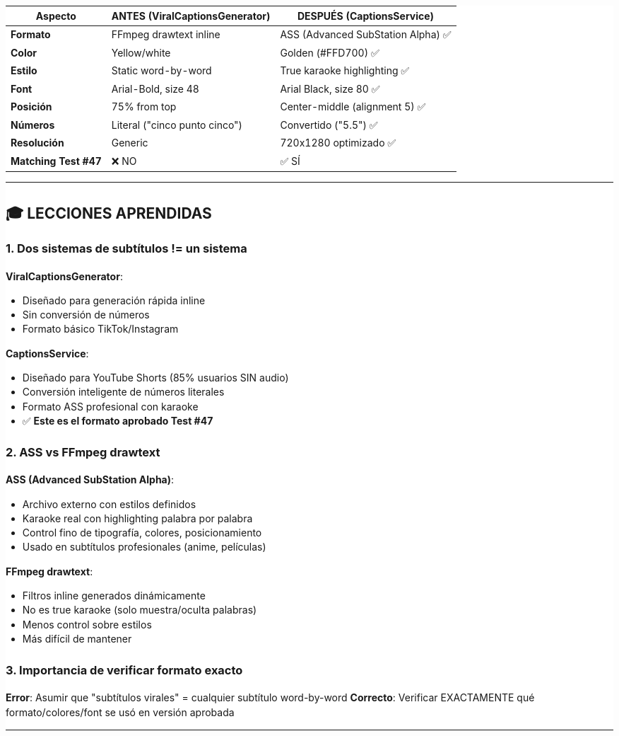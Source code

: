 | Aspecto | ANTES (ViralCaptionsGenerator) | DESPUÉS (CaptionsService) |
|---------|--------------------------------|---------------------------|
| **Formato** | FFmpeg drawtext inline | ASS (Advanced SubStation Alpha) ✅ |
| **Color** | Yellow/white | Golden (#FFD700) ✅ |
| **Estilo** | Static word-by-word | True karaoke highlighting ✅ |
| **Font** | Arial-Bold, size 48 | Arial Black, size 80 ✅ |
| **Posición** | 75% from top | Center-middle (alignment 5) ✅ |
| **Números** | Literal ("cinco punto cinco") | Convertido ("5.5") ✅ |
| **Resolución** | Generic | 720x1280 optimizado ✅ |
| **Matching Test #47** | ❌ NO | ✅ SÍ |

---

## 🎓 LECCIONES APRENDIDAS

### 1. Dos sistemas de subtítulos != un sistema

**ViralCaptionsGenerator**:
- Diseñado para generación rápida inline
- Sin conversión de números
- Formato básico TikTok/Instagram

**CaptionsService**:
- Diseñado para YouTube Shorts (85% usuarios SIN audio)
- Conversión inteligente de números literales
- Formato ASS profesional con karaoke
- ✅ **Este es el formato aprobado Test #47**

### 2. ASS vs FFmpeg drawtext

**ASS (Advanced SubStation Alpha)**:
- Archivo externo con estilos definidos
- Karaoke real con highlighting palabra por palabra
- Control fino de tipografía, colores, posicionamiento
- Usado en subtítulos profesionales (anime, películas)

**FFmpeg drawtext**:
- Filtros inline generados dinámicamente
- No es true karaoke (solo muestra/oculta palabras)
- Menos control sobre estilos
- Más difícil de mantener

### 3. Importancia de verificar formato exacto

**Error**: Asumir que "subtítulos virales" = cualquier subtítulo word-by-word
**Correcto**: Verificar EXACTAMENTE qué formato/colores/font se usó en versión aprobada

---